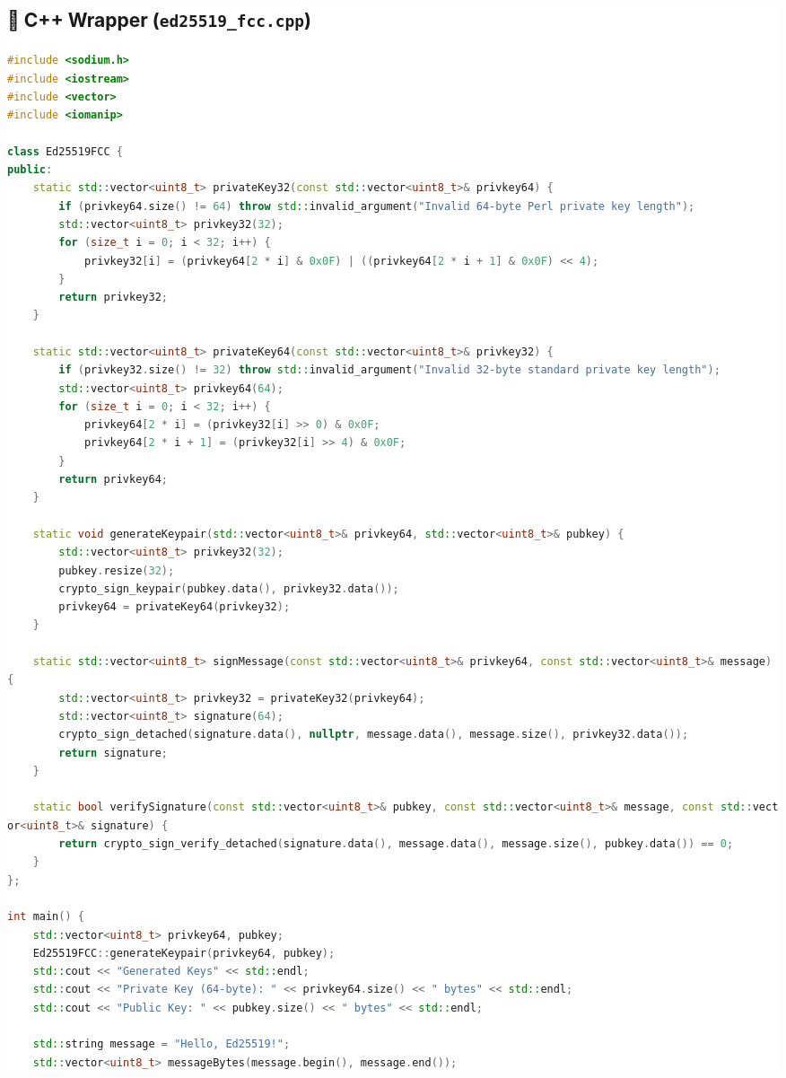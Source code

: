 
## 📜 C++ Wrapper (`ed25519_fcc.cpp`)

```cpp
#include <sodium.h>
#include <iostream>
#include <vector>
#include <iomanip>

class Ed25519FCC {
public:
    static std::vector<uint8_t> privateKey32(const std::vector<uint8_t>& privkey64) {
        if (privkey64.size() != 64) throw std::invalid_argument("Invalid 64-byte Perl private key length");
        std::vector<uint8_t> privkey32(32);
        for (size_t i = 0; i < 32; i++) {
            privkey32[i] = (privkey64[2 * i] & 0x0F) | ((privkey64[2 * i + 1] & 0x0F) << 4);
        }
        return privkey32;
    }

    static std::vector<uint8_t> privateKey64(const std::vector<uint8_t>& privkey32) {
        if (privkey32.size() != 32) throw std::invalid_argument("Invalid 32-byte standard private key length");
        std::vector<uint8_t> privkey64(64);
        for (size_t i = 0; i < 32; i++) {
            privkey64[2 * i] = (privkey32[i] >> 0) & 0x0F;
            privkey64[2 * i + 1] = (privkey32[i] >> 4) & 0x0F;
        }
        return privkey64;
    }

    static void generateKeypair(std::vector<uint8_t>& privkey64, std::vector<uint8_t>& pubkey) {
        std::vector<uint8_t> privkey32(32);
        pubkey.resize(32);
        crypto_sign_keypair(pubkey.data(), privkey32.data());
        privkey64 = privateKey64(privkey32);
    }

    static std::vector<uint8_t> signMessage(const std::vector<uint8_t>& privkey64, const std::vector<uint8_t>& message) {
        std::vector<uint8_t> privkey32 = privateKey32(privkey64);
        std::vector<uint8_t> signature(64);
        crypto_sign_detached(signature.data(), nullptr, message.data(), message.size(), privkey32.data());
        return signature;
    }

    static bool verifySignature(const std::vector<uint8_t>& pubkey, const std::vector<uint8_t>& message, const std::vector<uint8_t>& signature) {
        return crypto_sign_verify_detached(signature.data(), message.data(), message.size(), pubkey.data()) == 0;
    }
};

int main() {
    std::vector<uint8_t> privkey64, pubkey;
    Ed25519FCC::generateKeypair(privkey64, pubkey);
    std::cout << "Generated Keys" << std::endl;
    std::cout << "Private Key (64-byte): " << privkey64.size() << " bytes" << std::endl;
    std::cout << "Public Key: " << pubkey.size() << " bytes" << std::endl;

    std::string message = "Hello, Ed25519!";
    std::vector<uint8_t> messageBytes(message.begin(), message.end());
```